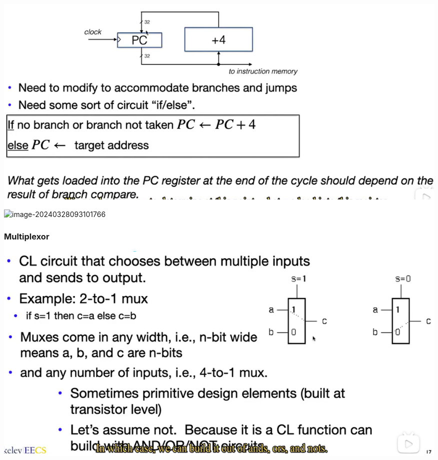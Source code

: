 ![image-20240219192054951](image-20240219192054951.png)

![image-20240328093101766](/home/fika/snap/typora/86/.config/Typora/typora-user-images/image-20240328093101766.png)

### Multiplexor

![image-20240219192347423](image-20240219192347423.png)
